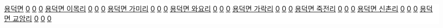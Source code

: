
  <tr class="item">
    <td><a href="경상남도의령군용덕면">용덕면</a></td>
    <td><a href="경상남도의령군용덕면">0</a></td>
    <td><a href="경상남도의령군용덕면">0</a></td>
    <td><a href="경상남도의령군용덕면">0</a></td>
  </tr>
    

  <tr class="item">
    <td><a href="경상남도의령군용덕면이목리">용덕면 이목리</a></td>
    <td><a href="경상남도의령군용덕면이목리">0</a></td>
    <td><a href="경상남도의령군용덕면이목리">0</a></td>
    <td><a href="경상남도의령군용덕면이목리">0</a></td>
  </tr>
    

  <tr class="item">
    <td><a href="경상남도의령군용덕면가미리">용덕면 가미리</a></td>
    <td><a href="경상남도의령군용덕면가미리">0</a></td>
    <td><a href="경상남도의령군용덕면가미리">0</a></td>
    <td><a href="경상남도의령군용덕면가미리">0</a></td>
  </tr>
    

  <tr class="item">
    <td><a href="경상남도의령군용덕면와요리">용덕면 와요리</a></td>
    <td><a href="경상남도의령군용덕면와요리">0</a></td>
    <td><a href="경상남도의령군용덕면와요리">0</a></td>
    <td><a href="경상남도의령군용덕면와요리">0</a></td>
  </tr>
    

  <tr class="item">
    <td><a href="경상남도의령군용덕면가락리">용덕면 가락리</a></td>
    <td><a href="경상남도의령군용덕면가락리">0</a></td>
    <td><a href="경상남도의령군용덕면가락리">0</a></td>
    <td><a href="경상남도의령군용덕면가락리">0</a></td>
  </tr>
    

  <tr class="item">
    <td><a href="경상남도의령군용덕면죽전리">용덕면 죽전리</a></td>
    <td><a href="경상남도의령군용덕면죽전리">0</a></td>
    <td><a href="경상남도의령군용덕면죽전리">0</a></td>
    <td><a href="경상남도의령군용덕면죽전리">0</a></td>
  </tr>
    

  <tr class="item">
    <td><a href="경상남도의령군용덕면신촌리">용덕면 신촌리</a></td>
    <td><a href="경상남도의령군용덕면신촌리">0</a></td>
    <td><a href="경상남도의령군용덕면신촌리">0</a></td>
    <td><a href="경상남도의령군용덕면신촌리">0</a></td>
  </tr>
    

  <tr class="item">
    <td><a href="경상남도의령군용덕면교암리">용덕면 교암리</a></td>
    <td><a href="경상남도의령군용덕면교암리">0</a></td>
    <td><a href="경상남도의령군용덕면교암리">0</a></td>
    <td><a href="경상남도의령군용덕면교암리">0</a></td>
  </tr>
    